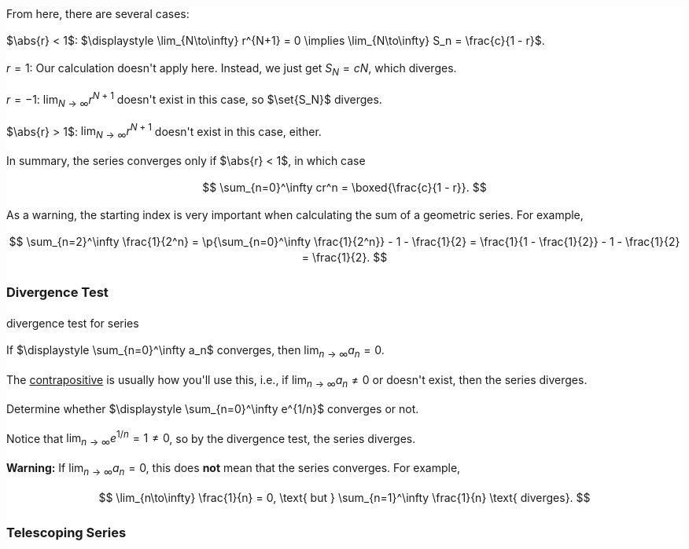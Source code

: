 From here, there are several cases:

$\abs{r} < 1$: $\displaystyle \lim_{N\to\infty} r^{N+1} = 0 \implies \lim_{N\to\infty} S_n = \frac{c}{1 - r}$.

$r = 1$: Our calculation doesn't apply here. Instead, we just get $S_N = cN$, which diverges.

$r = -1$: $\displaystyle \lim_{N\to\infty} r^{N+1}$ doesn't exist in this case, so $\set{S_N}$ diverges.

$\abs{r} > 1$: $\displaystyle \lim_{N\to\infty} r^{N+1}$ doesn't exist in this case, either.

In summary, the series converges only if $\abs{r} < 1$, in which case

$$
\sum_{n=0}^\infty cr^n = \boxed{\frac{c}{1 - r}}.
$$

</solution>

As a warning, the starting index is very important when calculating the sum of a geometric series. For example,

$$
\sum_{n=2}^\infty \frac{1}{2^n}
    = \p{\sum_{n=0}^\infty \frac{1}{2^n}} - 1 - \frac{1}{2}
    = \frac{1}{1 - \frac{1}{2}} - 1 - \frac{1}{2}
    = \frac{1}{2}.
$$

### Divergence Test

<theorem> divergence test for series

If $\displaystyle \sum_{n=0}^\infty a_n$ converges, then $\displaystyle \lim_{n\to\infty} a_n = 0$.

</theorem>

The [contrapositive](https://www.mathwords.com/c/contrapositive.htm) is usually how you'll use this, i.e., if $\displaystyle \lim_{n\to\infty} a_n \neq 0$ or doesn't exist, then the series diverges.

<example>

Determine whether $\displaystyle \sum_{n=0}^\infty e^{1/n}$ converges or not.

</example>

<solution>

Notice that $\lim_{n\to\infty} e^{1/n} = 1 \neq 0$, so by the divergence test, the series diverges.

</solution>

**Warning:** If $\displaystyle \lim_{n\to\infty} a_n = 0$, this does **not** mean that the series converges. For example,

$$
\lim_{n\to\infty} \frac{1}{n} = 0, \text{ but } \sum_{n=1}^\infty \frac{1}{n} \text{ diverges}.
$$

### Telescoping Series
